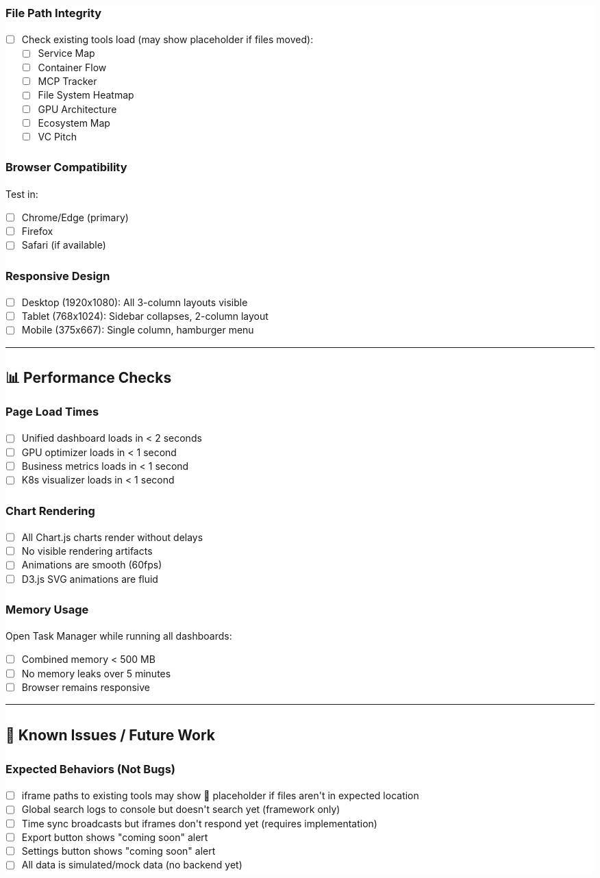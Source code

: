 ### File Path Integrity
- [ ] Check existing tools load (may show placeholder if files moved):
  - [ ] Service Map
  - [ ] Container Flow
  - [ ] MCP Tracker
  - [ ] File System Heatmap
  - [ ] GPU Architecture
  - [ ] Ecosystem Map
  - [ ] VC Pitch

### Browser Compatibility
Test in:
- [ ] Chrome/Edge (primary)
- [ ] Firefox
- [ ] Safari (if available)

### Responsive Design
- [ ] Desktop (1920x1080): All 3-column layouts visible
- [ ] Tablet (768x1024): Sidebar collapses, 2-column layout
- [ ] Mobile (375x667): Single column, hamburger menu

---

## 📊 Performance Checks

### Page Load Times
- [ ] Unified dashboard loads in < 2 seconds
- [ ] GPU optimizer loads in < 1 second
- [ ] Business metrics loads in < 1 second
- [ ] K8s visualizer loads in < 1 second

### Chart Rendering
- [ ] All Chart.js charts render without delays
- [ ] No visible rendering artifacts
- [ ] Animations are smooth (60fps)
- [ ] D3.js SVG animations are fluid

### Memory Usage
Open Task Manager while running all dashboards:
- [ ] Combined memory < 500 MB
- [ ] No memory leaks over 5 minutes
- [ ] Browser remains responsive

---

## 🐛 Known Issues / Future Work

### Expected Behaviors (Not Bugs)
- [ ] iframe paths to existing tools may show 🚧 placeholder if files aren't in expected location
- [ ] Global search logs to console but doesn't search yet (framework only)
- [ ] Time sync broadcasts but iframes don't respond yet (requires implementation)
- [ ] Export button shows "coming soon" alert
- [ ] Settings button shows "coming soon" alert
- [ ] All data is simulated/mock data (no backend yet)
